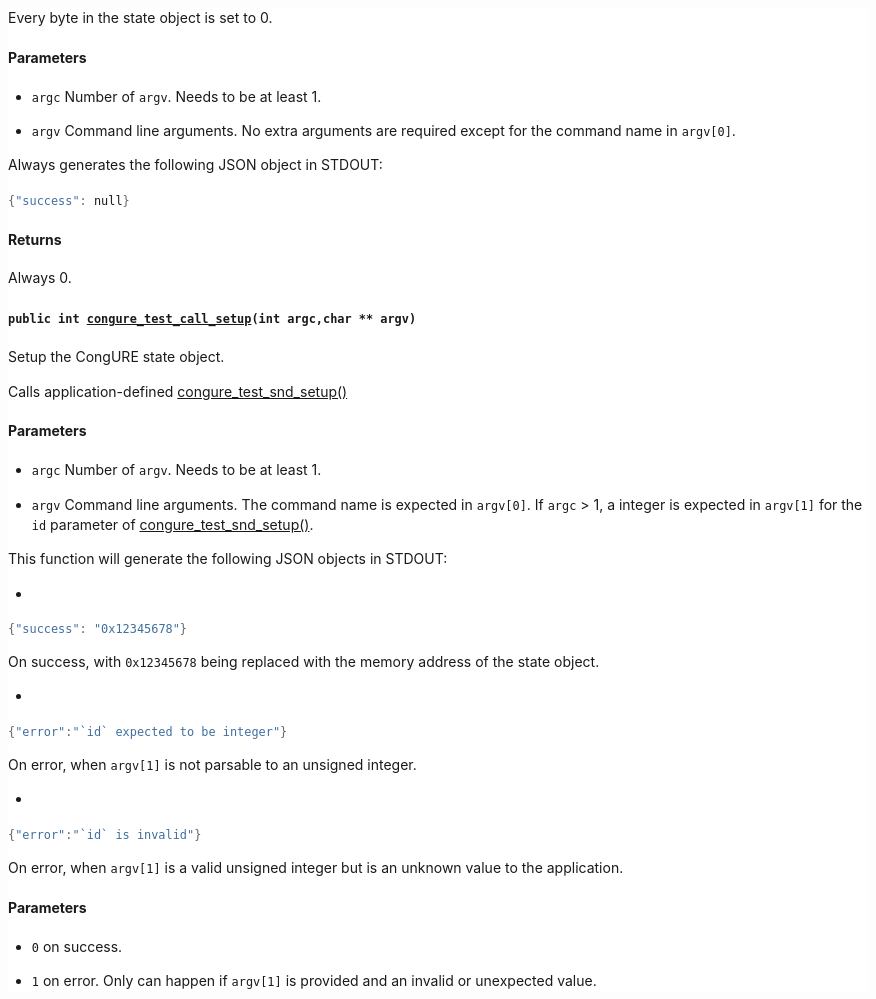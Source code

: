 Every byte in the state object is set to 0.

#### Parameters
* `argc` Number of `argv`. Needs to be at least 1. 

* `argv` Command line arguments. No extra arguments are required except for the command name in `argv[0]`.

Always generates the following JSON object in STDOUT: 
```cpp
{"success": null} 
```

#### Returns
Always 0.

#### `public int `[`congure_test_call_setup`](#group__sys__congure__test_1gaec4d4a6168b86abe3ffd2ce5af3e8511)`(int argc,char ** argv)` 

Setup the CongURE state object.

Calls application-defined [congure_test_snd_setup()](./doc/starlight-docs/src/content/docs/apidoc/api-undefined.md#group__sys__congure__test_1gabf7cdab1370b8cff4366ed273274bf65)

#### Parameters
* `argc` Number of `argv`. Needs to be at least 1. 

* `argv` Command line arguments. The command name is expected in `argv[0]`. If `argc` > 1, a integer is expected in `argv[1]` for the `id` parameter of [congure_test_snd_setup()](./doc/starlight-docs/src/content/docs/apidoc/api-undefined.md#group__sys__congure__test_1gabf7cdab1370b8cff4366ed273274bf65).

This function will generate the following JSON objects in STDOUT:

* 
```cpp
{"success": "0x12345678"} 
```
 On success, with `0x12345678` being replaced with the memory address of the state object.

* 
```cpp
{"error":"`id` expected to be integer"} 
```
 On error, when `argv[1]` is not parsable to an unsigned integer.

* 
```cpp
{"error":"`id` is invalid"} 
```
 On error, when `argv[1]` is a valid unsigned integer but is an unknown value to the application.

#### Parameters
* `0` on success. 

* `1` on error. Only can happen if `argv[1]` is provided and an invalid or unexpected value.
